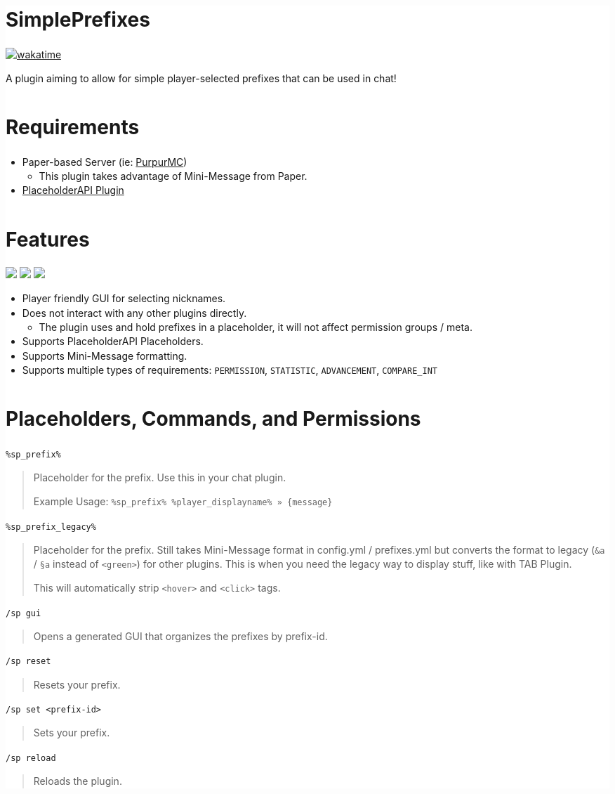 # SimplePrefixes

<a href="https://wakatime.com/@1f3b44b5-611a-484d-bcdc-b2084eefec1a/projects/qbgzgykwwe"><img src="https://wakatime.com/badge/user/1f3b44b5-611a-484d-bcdc-b2084eefec1a/project/dcbe04ad-7fe2-40a7-9224-5da4400ab0dc.svg" alt="wakatime"></a>

A plugin aiming to allow for simple player-selected prefixes that can be used in chat!

# Requirements

- Paper-based Server (ie: [PurpurMC](https://purpurmc.org/))
  - This plugin takes advantage of Mini-Message from Paper.
- [PlaceholderAPI Plugin](https://github.com/PlaceholderAPI/PlaceholderAPI)

# Features

<img src='https://user-images.githubusercontent.com/20095065/215312375-0cb1f307-2eae-43c4-bbf9-2b306bad5952.png' width=30%> <img src='https://user-images.githubusercontent.com/20095065/215312448-666f183a-d6a8-4aa0-a643-6694ff52b670.png' width=30%>
<img src='https://github.com/Simplexity-Development/SimplePrefixes/assets/20095065/f6b57b7a-7d2b-4e24-9422-b5ede0cf589e' width=30%>

- Player friendly GUI for selecting nicknames.
- Does not interact with any other plugins directly.
  - The plugin uses and hold prefixes in a placeholder, it will not affect permission groups / meta.
- Supports PlaceholderAPI Placeholders.
- Supports Mini-Message formatting.
- Supports multiple types of requirements: `PERMISSION`, `STATISTIC`, `ADVANCEMENT`, `COMPARE_INT`

# Placeholders, Commands, and Permissions

`%sp_prefix%`
> Placeholder for the prefix. Use this in your chat plugin.
>
> Example Usage: `%sp_prefix% %player_displayname% » {message}`

`%sp_prefix_legacy%`
> Placeholder for the prefix. Still takes Mini-Message format in config.yml / prefixes.yml but converts the format to legacy (`&a` / `§a` instead of `<green>`) for other plugins. This is when you need the legacy way to display stuff, like with TAB Plugin.
>
> This will automatically strip `<hover>` and `<click>` tags.

`/sp gui`
> Opens a generated GUI that organizes the prefixes by prefix-id.

`/sp reset`
> Resets your prefix.

`/sp set <prefix-id>`
> Sets your prefix.

`/sp reload`
> Reloads the plugin.
